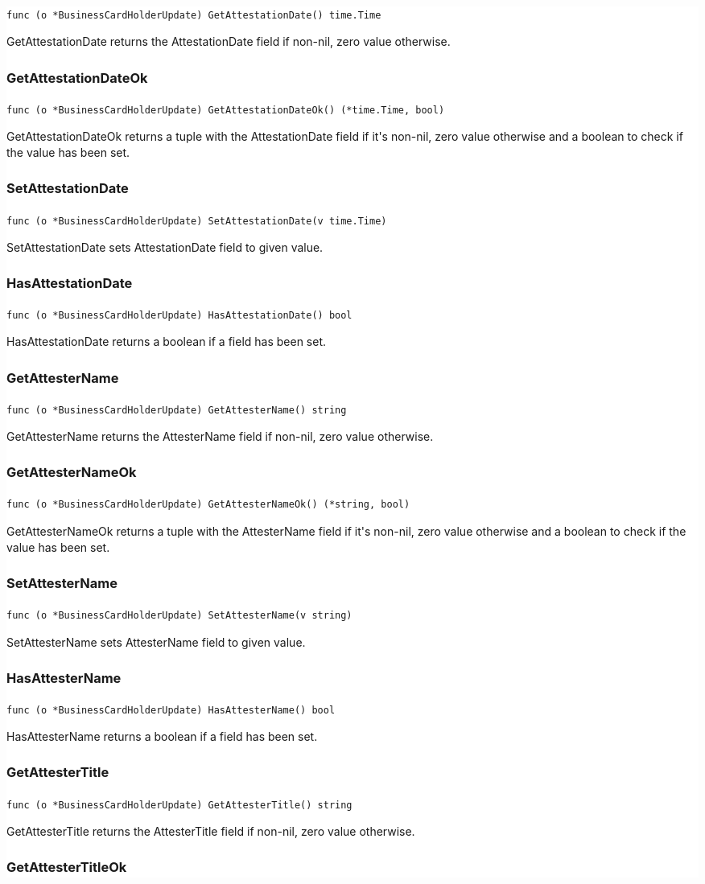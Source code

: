 `func (o *BusinessCardHolderUpdate) GetAttestationDate() time.Time`

GetAttestationDate returns the AttestationDate field if non-nil, zero value otherwise.

### GetAttestationDateOk

`func (o *BusinessCardHolderUpdate) GetAttestationDateOk() (*time.Time, bool)`

GetAttestationDateOk returns a tuple with the AttestationDate field if it's non-nil, zero value otherwise
and a boolean to check if the value has been set.

### SetAttestationDate

`func (o *BusinessCardHolderUpdate) SetAttestationDate(v time.Time)`

SetAttestationDate sets AttestationDate field to given value.

### HasAttestationDate

`func (o *BusinessCardHolderUpdate) HasAttestationDate() bool`

HasAttestationDate returns a boolean if a field has been set.

### GetAttesterName

`func (o *BusinessCardHolderUpdate) GetAttesterName() string`

GetAttesterName returns the AttesterName field if non-nil, zero value otherwise.

### GetAttesterNameOk

`func (o *BusinessCardHolderUpdate) GetAttesterNameOk() (*string, bool)`

GetAttesterNameOk returns a tuple with the AttesterName field if it's non-nil, zero value otherwise
and a boolean to check if the value has been set.

### SetAttesterName

`func (o *BusinessCardHolderUpdate) SetAttesterName(v string)`

SetAttesterName sets AttesterName field to given value.

### HasAttesterName

`func (o *BusinessCardHolderUpdate) HasAttesterName() bool`

HasAttesterName returns a boolean if a field has been set.

### GetAttesterTitle

`func (o *BusinessCardHolderUpdate) GetAttesterTitle() string`

GetAttesterTitle returns the AttesterTitle field if non-nil, zero value otherwise.

### GetAttesterTitleOk
